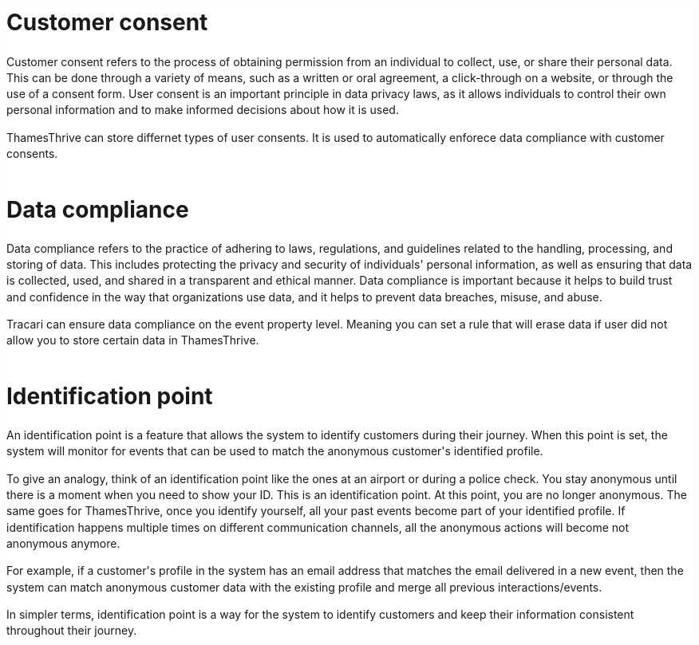 # Customer consent

Customer consent refers to the process of obtaining permission from an individual to collect, use, or share their personal data. This can be done through a variety of means, such as a written or oral agreement, a click-through on a website, or through the use of a consent form. User consent is an important principle in data privacy laws, as it allows individuals to control their own personal information and to make informed decisions about how it is used. 

ThamesThrive can store differnet types of user consents. It is used to automatically enforece data compliance with customer consents. 

# Data compliance

Data compliance refers to the practice of adhering to laws, regulations, and guidelines related to the handling, processing, and storing of data. This includes protecting the privacy and security of individuals' personal information, as well as ensuring that data is collected, used, and shared in a transparent and ethical manner. Data compliance is important because it helps to build trust and confidence in the way that organizations use data, and it helps to prevent data breaches, misuse, and abuse.

Tracari can ensure data compliance on the event property level. Meaning you can set a rule that will erase data if user did not allow you to store certain data in ThamesThrive. 


# Identification point

An identification point is a feature that allows the system to identify customers during their journey. When this point is set, the system will monitor for events that can be used to match the anonymous customer's identified profile.

To give an analogy, think of an identification point like the ones at an airport or during a police check. You stay anonymous until there is a moment when you need to show your ID. This is an identification point. At this point, you are no longer anonymous. The same goes for ThamesThrive, once you identify yourself, all your past events become part of your identified profile. If identification happens multiple times on different communication channels, all the anonymous actions will become not anonymous anymore.

For example, if a customer's profile in the system has an email address that matches the email delivered in a new event, then the system can match anonymous customer data with the existing profile and merge all previous interactions/events.

In simpler terms, identification point is a way for the system to identify customers and keep their information consistent throughout their journey.

